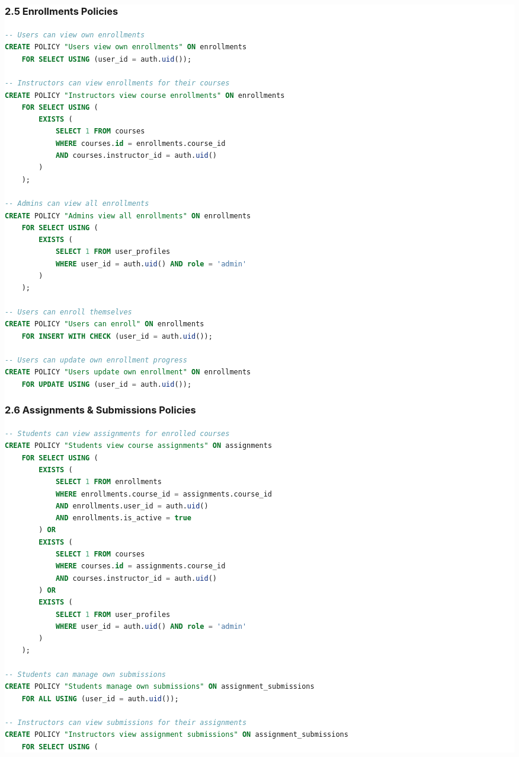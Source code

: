 ### 2.5 Enrollments Policies
```sql
-- Users can view own enrollments
CREATE POLICY "Users view own enrollments" ON enrollments
    FOR SELECT USING (user_id = auth.uid());

-- Instructors can view enrollments for their courses
CREATE POLICY "Instructors view course enrollments" ON enrollments
    FOR SELECT USING (
        EXISTS (
            SELECT 1 FROM courses 
            WHERE courses.id = enrollments.course_id 
            AND courses.instructor_id = auth.uid()
        )
    );

-- Admins can view all enrollments
CREATE POLICY "Admins view all enrollments" ON enrollments
    FOR SELECT USING (
        EXISTS (
            SELECT 1 FROM user_profiles 
            WHERE user_id = auth.uid() AND role = 'admin'
        )
    );

-- Users can enroll themselves
CREATE POLICY "Users can enroll" ON enrollments
    FOR INSERT WITH CHECK (user_id = auth.uid());

-- Users can update own enrollment progress
CREATE POLICY "Users update own enrollment" ON enrollments
    FOR UPDATE USING (user_id = auth.uid());
```

### 2.6 Assignments & Submissions Policies
```sql
-- Students can view assignments for enrolled courses
CREATE POLICY "Students view course assignments" ON assignments
    FOR SELECT USING (
        EXISTS (
            SELECT 1 FROM enrollments 
            WHERE enrollments.course_id = assignments.course_id 
            AND enrollments.user_id = auth.uid()
            AND enrollments.is_active = true
        ) OR
        EXISTS (
            SELECT 1 FROM courses 
            WHERE courses.id = assignments.course_id 
            AND courses.instructor_id = auth.uid()
        ) OR
        EXISTS (
            SELECT 1 FROM user_profiles 
            WHERE user_id = auth.uid() AND role = 'admin'
        )
    );

-- Students can manage own submissions
CREATE POLICY "Students manage own submissions" ON assignment_submissions
    FOR ALL USING (user_id = auth.uid());

-- Instructors can view submissions for their assignments
CREATE POLICY "Instructors view assignment submissions" ON assignment_submissions
    FOR SELECT USING (
```